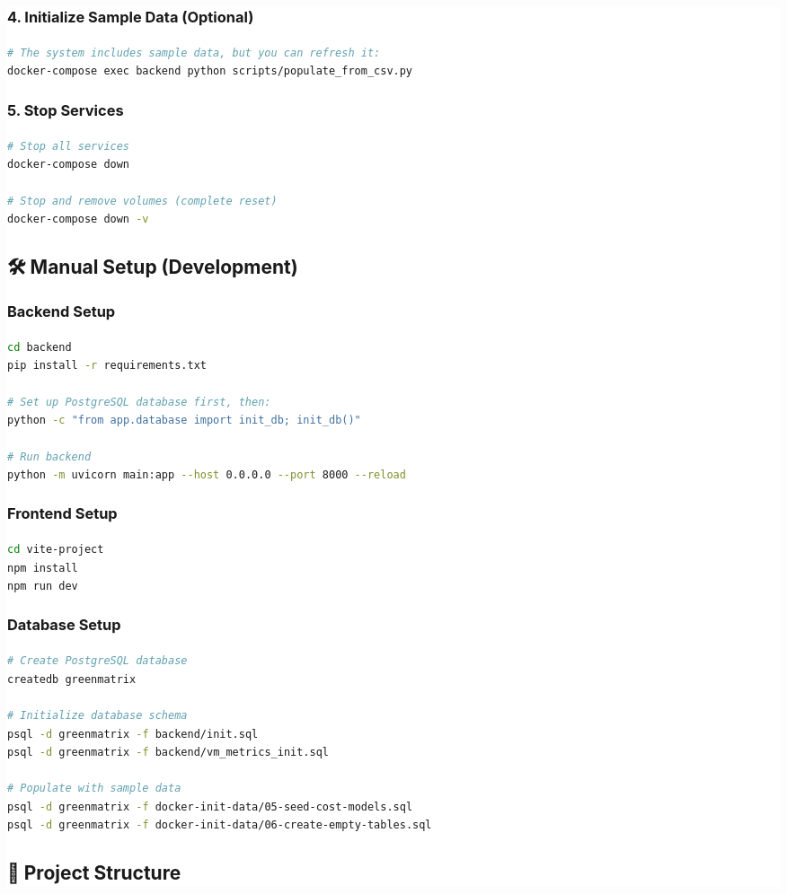 ### 4. Initialize Sample Data (Optional)
```bash
# The system includes sample data, but you can refresh it:
docker-compose exec backend python scripts/populate_from_csv.py
```

### 5. Stop Services
```bash
# Stop all services
docker-compose down

# Stop and remove volumes (complete reset)
docker-compose down -v
```

## 🛠️ Manual Setup (Development)

### Backend Setup
```bash
cd backend
pip install -r requirements.txt

# Set up PostgreSQL database first, then:
python -c "from app.database import init_db; init_db()"

# Run backend
python -m uvicorn main:app --host 0.0.0.0 --port 8000 --reload
```

### Frontend Setup
```bash
cd vite-project
npm install
npm run dev
```

### Database Setup
```bash
# Create PostgreSQL database
createdb greenmatrix

# Initialize database schema
psql -d greenmatrix -f backend/init.sql
psql -d greenmatrix -f backend/vm_metrics_init.sql

# Populate with sample data
psql -d greenmatrix -f docker-init-data/05-seed-cost-models.sql
psql -d greenmatrix -f docker-init-data/06-create-empty-tables.sql
```

## 📁 Project Structure
